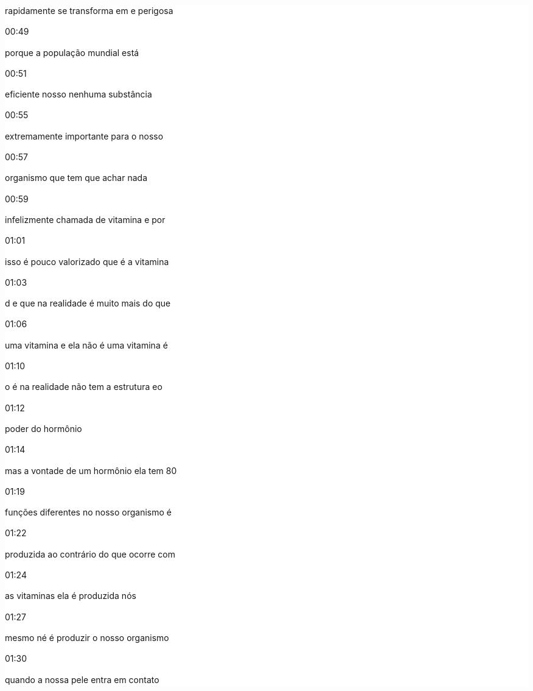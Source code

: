 rapidamente se transforma em e perigosa

00:49

porque a população mundial está

00:51

eficiente nosso nenhuma substância

00:55

extremamente importante para o nosso

00:57

organismo que tem que achar nada

00:59

infelizmente chamada de vitamina e por

01:01

isso é pouco valorizado que é a vitamina

01:03

d e que na realidade é muito mais do que

01:06

uma vitamina e ela não é uma vitamina é

01:10

o é na realidade não tem a estrutura eo

01:12

poder do hormônio

01:14

mas a vontade de um hormônio ela tem 80

01:19

funções diferentes no nosso organismo é

01:22

produzida ao contrário do que ocorre com

01:24

as vitaminas ela é produzida nós

01:27

mesmo né é produzir o nosso organismo

01:30

quando a nossa pele entra em contato
